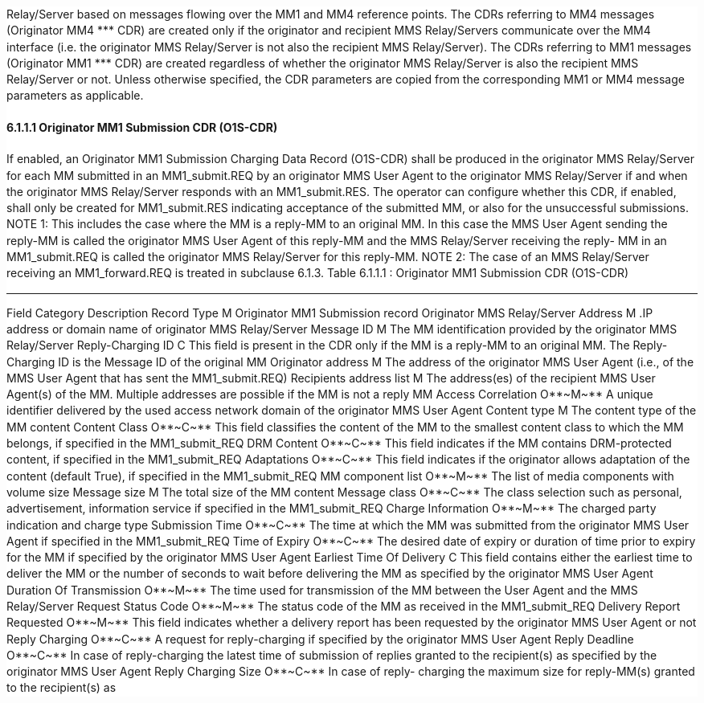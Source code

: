 Relay/Server based on messages flowing over the MM1 and MM4 reference points.
The CDRs referring to MM4 messages (Originator MM4 *** CDR) are created only
if the originator and recipient MMS Relay/Servers communicate over the MM4
interface (i.e. the originator MMS Relay/Server is not also the recipient MMS
Relay/Server). The CDRs referring to MM1 messages (Originator MM1 *** CDR) are
created regardless of whether the originator MMS Relay/Server is also the
recipient MMS Relay/Server or not. Unless otherwise specified, the CDR
parameters are copied from the corresponding MM1 or MM4 message parameters as
applicable.
#### 6.1.1.1 Originator MM1 Submission CDR (O1S-CDR)
If enabled, an Originator MM1 Submission Charging Data Record (O1S-CDR) shall
be produced in the originator MMS Relay/Server for each MM submitted in an
MM1_submit.REQ by an originator MMS User Agent to the originator MMS
Relay/Server if and when the originator MMS Relay/Server responds with an
MM1_submit.RES. The operator can configure whether this CDR, if enabled, shall
only be created for MM1_submit.RES indicating acceptance of the submitted MM,
or also for the unsuccessful submissions.
NOTE 1: This includes the case where the MM is a reply-MM to an original MM.
In this case the MMS User Agent sending the reply-MM is called the originator
MMS User Agent of this reply-MM and the MMS Relay/Server receiving the reply-
MM in an MM1_submit.REQ is called the originator MMS Relay/Server for this
reply-MM.
NOTE 2: The case of an MMS Relay/Server receiving an MM1_forward.REQ is
treated in subclause 6.1.3.
Table 6.1.1.1 : Originator MM1 Submission CDR (O1S-CDR)
* * *
Field Category Description Record Type M Originator MM1 Submission record
Originator MMS Relay/Server Address M .IP address or domain name of originator
MMS Relay/Server Message ID M The MM identification provided by the originator
MMS Relay/Server Reply-Charging ID C This field is present in the CDR only if
the MM is a reply-MM to an original MM. The Reply-Charging ID is the Message
ID of the original MM Originator address M The address of the originator MMS
User Agent (i.e., of the MMS User Agent that has sent the MM1_submit.REQ)
Recipients address list M The address(es) of the recipient MMS User Agent(s)
of the MM. Multiple addresses are possible if the MM is not a reply MM Access
Correlation O**~M~** A unique identifier delivered by the used access network
domain of the originator MMS User Agent Content type M The content type of the
MM content Content Class O**~C~** This field classifies the content of the MM
to the smallest content class to which the MM belongs, if specified in the
MM1_submit_REQ DRM Content O**~C~** This field indicates if the MM contains
DRM-protected content, if specified in the MM1_submit_REQ Adaptations O**~C~**
This field indicates if the originator allows adaptation of the content
(default True), if specified in the MM1_submit_REQ MM component list O**~M~**
The list of media components with volume size Message size M The total size of
the MM content Message class O**~C~** The class selection such as personal,
advertisement, information service if specified in the MM1_submit_REQ Charge
Information O**~M~** The charged party indication and charge type Submission
Time O**~C~** The time at which the MM was submitted from the originator MMS
User Agent if specified in the MM1_submit_REQ Time of Expiry O**~C~** The
desired date of expiry or duration of time prior to expiry for the MM if
specified by the originator MMS User Agent Earliest Time Of Delivery C This
field contains either the earliest time to deliver the MM or the number of
seconds to wait before delivering the MM as specified by the originator MMS
User Agent Duration Of Transmission O**~M~** The time used for transmission of
the MM between the User Agent and the MMS Relay/Server Request Status Code
O**~M~** The status code of the MM as received in the MM1_submit_REQ Delivery
Report Requested O**~M~** This field indicates whether a delivery report has
been requested by the originator MMS User Agent or not Reply Charging O**~C~**
A request for reply-charging if specified by the originator MMS User Agent
Reply Deadline O**~C~** In case of reply-charging the latest time of
submission of replies granted to the recipient(s) as specified by the
originator MMS User Agent Reply Charging Size O**~C~** In case of reply-
charging the maximum size for reply-MM(s) granted to the recipient(s) as